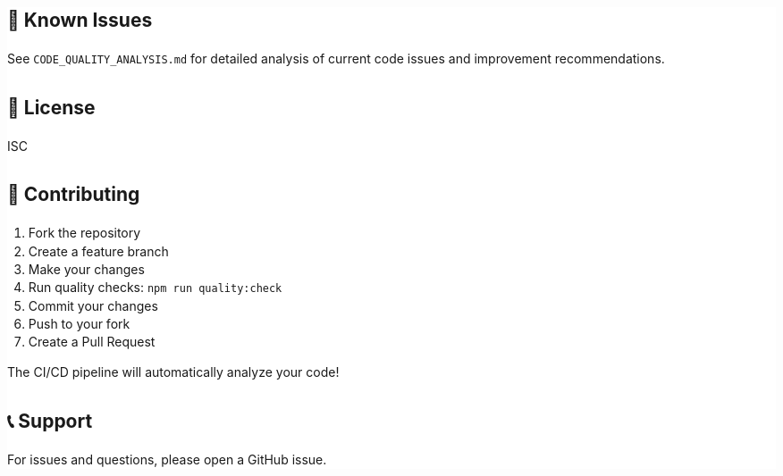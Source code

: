 ## 🐛 Known Issues

See `CODE_QUALITY_ANALYSIS.md` for detailed analysis of current code issues and improvement recommendations.

## 📝 License

ISC

## 👥 Contributing

1. Fork the repository
2. Create a feature branch
3. Make your changes
4. Run quality checks: `npm run quality:check`
5. Commit your changes
6. Push to your fork
7. Create a Pull Request

The CI/CD pipeline will automatically analyze your code!

## 📞 Support

For issues and questions, please open a GitHub issue.

